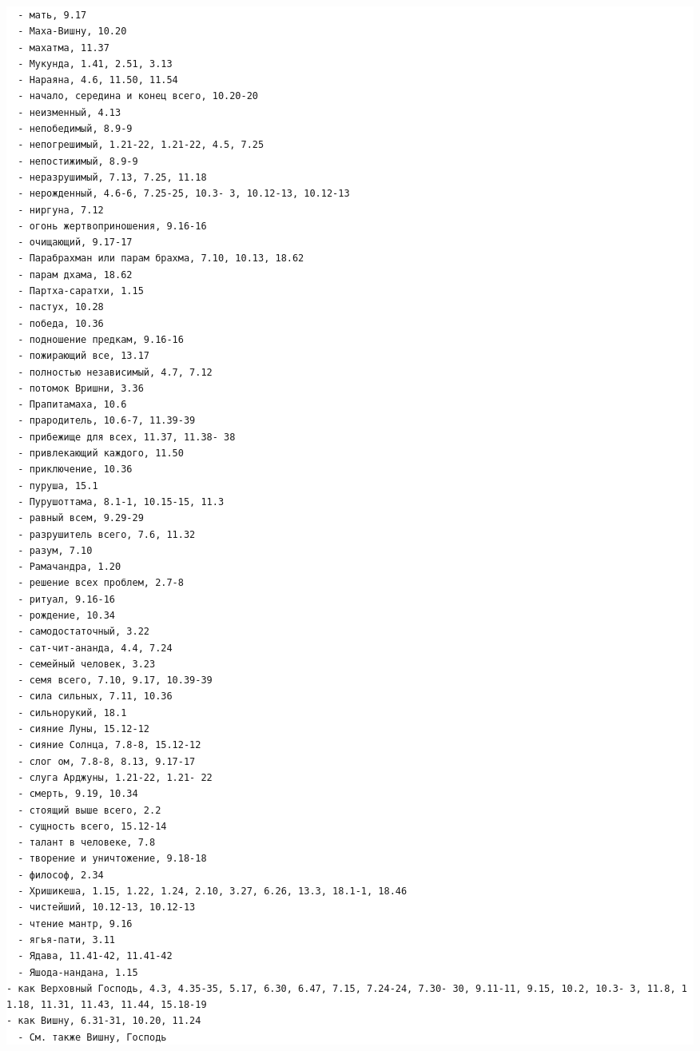       - мать, 9.17
      - Маха-Вишну, 10.20
      - махатма, 11.37
      - Мукунда, 1.41, 2.51, 3.13
      - Нараяна, 4.6, 11.50, 11.54
      - начало, середина и конец всего, 10.20-20
      - неизменный, 4.13
      - непобедимый, 8.9-9
      - непогрешимый, 1.21-22, 1.21-22, 4.5, 7.25
      - непостижимый, 8.9-9
      - неразрушимый, 7.13, 7.25, 11.18
      - нерожденный, 4.6-6, 7.25-25, 10.3- 3, 10.12-13, 10.12-13
      - ниргуна, 7.12
      - огонь жертвоприношения, 9.16-16
      - очищающий, 9.17-17
      - Парабрахман или парам брахма, 7.10, 10.13, 18.62
      - парам дхама, 18.62
      - Партха-саратхи, 1.15
      - пастух, 10.28
      - победа, 10.36
      - подношение предкам, 9.16-16
      - пожирающий все, 13.17
      - полностью независимый, 4.7, 7.12
      - потомок Вришни, 3.36
      - Прапитамаха, 10.6
      - прародитель, 10.6-7, 11.39-39
      - прибежище для всех, 11.37, 11.38- 38
      - привлекающий каждого, 11.50
      - приключение, 10.36
      - пуруша, 15.1
      - Пурушоттама, 8.1-1, 10.15-15, 11.3
      - равный всем, 9.29-29
      - разрушитель всего, 7.6, 11.32
      - разум, 7.10
      - Рамачандра, 1.20
      - решение всех проблем, 2.7-8
      - ритуал, 9.16-16
      - рождение, 10.34
      - самодостаточный, 3.22
      - сат-чит-ананда, 4.4, 7.24
      - семейный человек, 3.23
      - семя всего, 7.10, 9.17, 10.39-39
      - сила сильных, 7.11, 10.36
      - сильнорукий, 18.1
      - сияние Луны, 15.12-12
      - сияние Солнца, 7.8-8, 15.12-12
      - слог ом, 7.8-8, 8.13, 9.17-17
      - слуга Арджуны, 1.21-22, 1.21- 22
      - смерть, 9.19, 10.34
      - стоящий выше всего, 2.2
      - сущность всего, 15.12-14
      - талант в человеке, 7.8
      - творение и уничтожение, 9.18-18
      - философ, 2.34
      - Хришикеша, 1.15, 1.22, 1.24, 2.10, 3.27, 6.26, 13.3, 18.1-1, 18.46
      - чистейший, 10.12-13, 10.12-13
      - чтение мантр, 9.16
      - ягья-пати, 3.11
      - Ядава, 11.41-42, 11.41-42
      - Яшода-нандана, 1.15
    - как Верховный Господь, 4.3, 4.35-35, 5.17, 6.30, 6.47, 7.15, 7.24-24, 7.30- 30, 9.11-11, 9.15, 10.2, 10.3- 3, 11.8, 11.18, 11.31, 11.43, 11.44, 15.18-19
    - как Вишну, 6.31-31, 10.20, 11.24
      - См. также Вишну, Господь